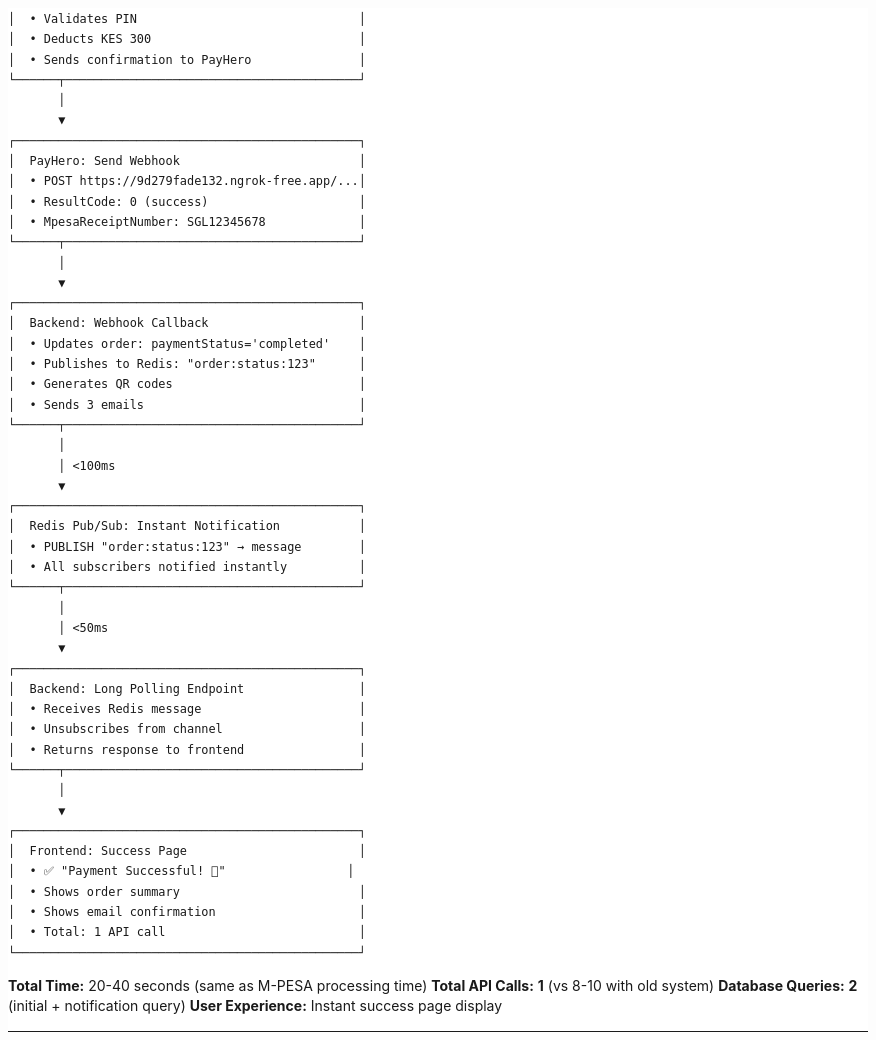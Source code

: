 ```
│  • Validates PIN                               │
│  • Deducts KES 300                             │
│  • Sends confirmation to PayHero               │
└──────┬─────────────────────────────────────────┘
       │
       ▼
┌────────────────────────────────────────────────┐
│  PayHero: Send Webhook                         │
│  • POST https://9d279fade132.ngrok-free.app/...│
│  • ResultCode: 0 (success)                     │
│  • MpesaReceiptNumber: SGL12345678             │
└──────┬─────────────────────────────────────────┘
       │
       ▼
┌────────────────────────────────────────────────┐
│  Backend: Webhook Callback                     │
│  • Updates order: paymentStatus='completed'    │
│  • Publishes to Redis: "order:status:123"      │
│  • Generates QR codes                          │
│  • Sends 3 emails                              │
└──────┬─────────────────────────────────────────┘
       │
       │ <100ms
       ▼
┌────────────────────────────────────────────────┐
│  Redis Pub/Sub: Instant Notification           │
│  • PUBLISH "order:status:123" → message        │
│  • All subscribers notified instantly          │
└──────┬─────────────────────────────────────────┘
       │
       │ <50ms
       ▼
┌────────────────────────────────────────────────┐
│  Backend: Long Polling Endpoint                │
│  • Receives Redis message                      │
│  • Unsubscribes from channel                   │
│  • Returns response to frontend                │
└──────┬─────────────────────────────────────────┘
       │
       ▼
┌────────────────────────────────────────────────┐
│  Frontend: Success Page                        │
│  • ✅ "Payment Successful! 🎉"                 │
│  • Shows order summary                         │
│  • Shows email confirmation                    │
│  • Total: 1 API call                           │
└────────────────────────────────────────────────┘
```

**Total Time:** 20-40 seconds (same as M-PESA processing time)
**Total API Calls:** **1** (vs 8-10 with old system)
**Database Queries:** **2** (initial + notification query)
**User Experience:** Instant success page display

---